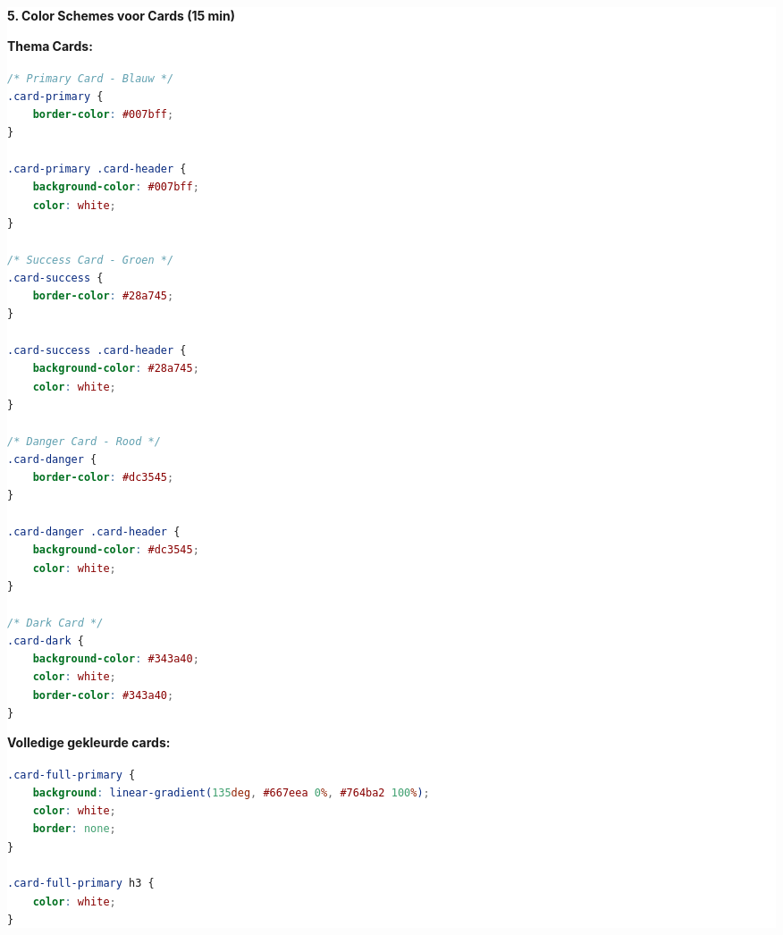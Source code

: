 
**5. Color Schemes voor Cards (15 min)**

**Thema Cards:**
```css
/* Primary Card - Blauw */
.card-primary {
    border-color: #007bff;
}

.card-primary .card-header {
    background-color: #007bff;
    color: white;
}

/* Success Card - Groen */
.card-success {
    border-color: #28a745;
}

.card-success .card-header {
    background-color: #28a745;
    color: white;
}

/* Danger Card - Rood */
.card-danger {
    border-color: #dc3545;
}

.card-danger .card-header {
    background-color: #dc3545;
    color: white;
}

/* Dark Card */
.card-dark {
    background-color: #343a40;
    color: white;
    border-color: #343a40;
}
```

**Volledige gekleurde cards:**
```css
.card-full-primary {
    background: linear-gradient(135deg, #667eea 0%, #764ba2 100%);
    color: white;
    border: none;
}

.card-full-primary h3 {
    color: white;
}
```
